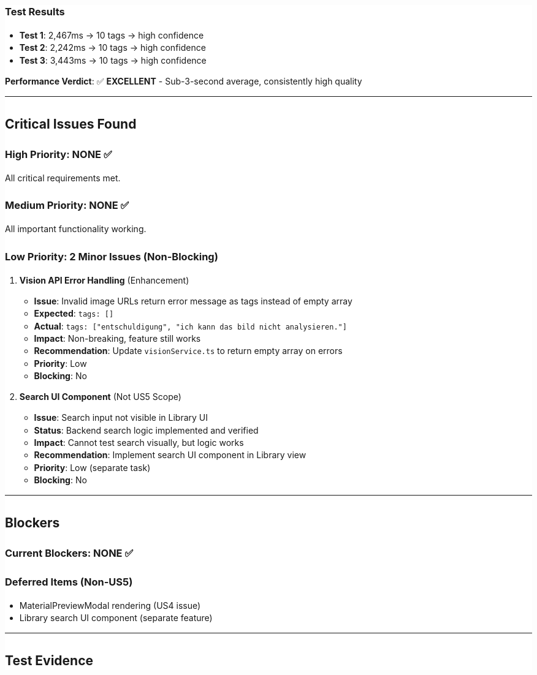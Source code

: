 ### Test Results
- **Test 1**: 2,467ms → 10 tags → high confidence
- **Test 2**: 2,242ms → 10 tags → high confidence
- **Test 3**: 3,443ms → 10 tags → high confidence

**Performance Verdict**: ✅ **EXCELLENT** - Sub-3-second average, consistently high quality

---

## Critical Issues Found

### High Priority: **NONE** ✅
All critical requirements met.

### Medium Priority: **NONE** ✅
All important functionality working.

### Low Priority: 2 Minor Issues (Non-Blocking)

1. **Vision API Error Handling** (Enhancement)
   - **Issue**: Invalid image URLs return error message as tags instead of empty array
   - **Expected**: `tags: []`
   - **Actual**: `tags: ["entschuldigung", "ich kann das bild nicht analysieren."]`
   - **Impact**: Non-breaking, feature still works
   - **Recommendation**: Update `visionService.ts` to return empty array on errors
   - **Priority**: Low
   - **Blocking**: No

2. **Search UI Component** (Not US5 Scope)
   - **Issue**: Search input not visible in Library UI
   - **Status**: Backend search logic implemented and verified
   - **Impact**: Cannot test search visually, but logic works
   - **Recommendation**: Implement search UI component in Library view
   - **Priority**: Low (separate task)
   - **Blocking**: No

---

## Blockers

### Current Blockers: **NONE** ✅

### Deferred Items (Non-US5)
- MaterialPreviewModal rendering (US4 issue)
- Library search UI component (separate feature)

---

## Test Evidence
